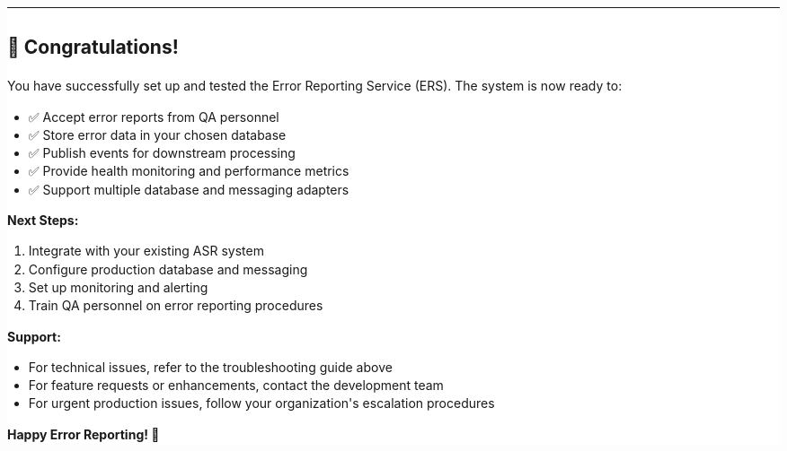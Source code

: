 ```bash
```

---

## 🎉 Congratulations!

You have successfully set up and tested the Error Reporting Service (ERS). The system is now ready to:

- ✅ Accept error reports from QA personnel
- ✅ Store error data in your chosen database
- ✅ Publish events for downstream processing
- ✅ Provide health monitoring and performance metrics
- ✅ Support multiple database and messaging adapters

**Next Steps:**
1. Integrate with your existing ASR system
2. Configure production database and messaging
3. Set up monitoring and alerting
4. Train QA personnel on error reporting procedures

**Support:**
- For technical issues, refer to the troubleshooting guide above
- For feature requests or enhancements, contact the development team
- For urgent production issues, follow your organization's escalation procedures

**Happy Error Reporting! 🚀**
